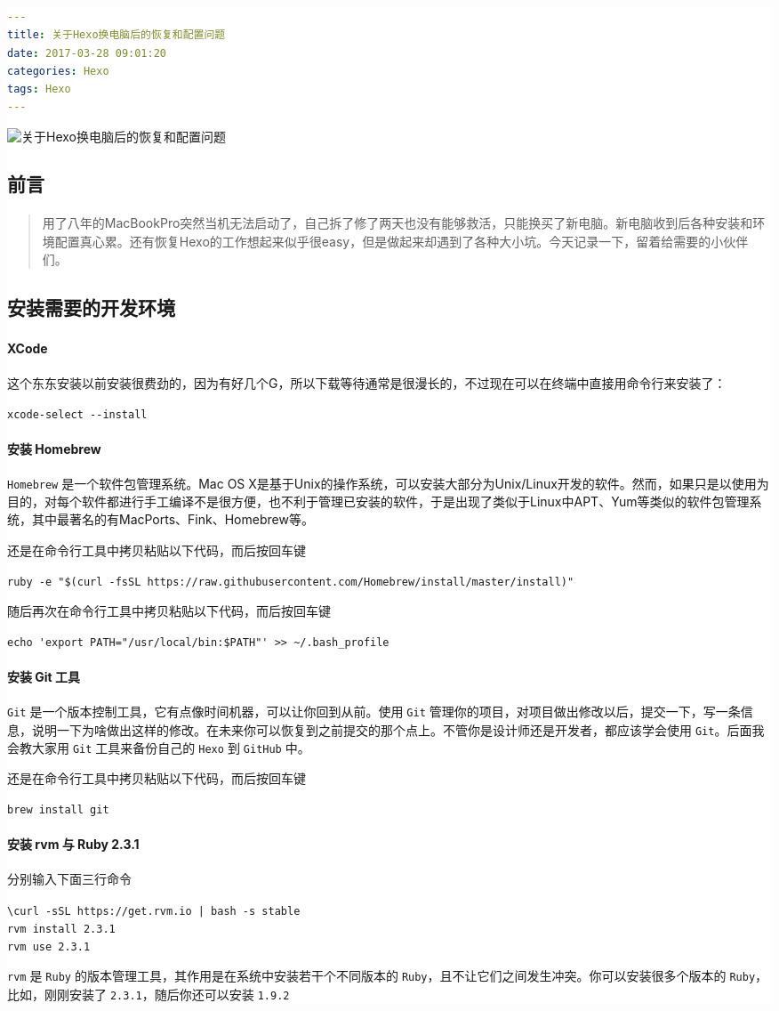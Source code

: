 ```yaml
---
title: 关于Hexo换电脑后的恢复和配置问题
date: 2017-03-28 09:01:20
categories: Hexo
tags: Hexo
---
```

![关于Hexo换电脑后的恢复和配置问题](http://oddt31b82.bkt.clouddn.com/image/jpg/move-hexo-way.jpg)
## 前言
>用了八年的MacBookPro突然当机无法启动了，自己拆了修了两天也没有能够救活，只能换买了新电脑。新电脑收到后各种安装和环境配置真心累。还有恢复Hexo的工作想起来似乎很easy，但是做起来却遇到了各种大小坑。今天记录一下，留着给需要的小伙伴们。


## 安装需要的开发环境

#### XCode
这个东东安装以前安装很费劲的，因为有好几个G，所以下载等待通常是很漫长的，不过现在可以在终端中直接用命令行来安装了：

```
xcode-select --install
```

#### 安装 Homebrew
`Homebrew` 是一个软件包管理系统。Mac OS X是基于Unix的操作系统，可以安装大部分为Unix/Linux开发的软件。然而，如果只是以使用为目的，对每个软件都进行手工编译不是很方便，也不利于管理已安装的软件，于是出现了类似于Linux中APT、Yum等类似的软件包管理系统，其中最著名的有MacPorts、Fink、Homebrew等。

还是在命令行工具中拷贝粘贴以下代码，而后按回车键
```
ruby -e "$(curl -fsSL https://raw.githubusercontent.com/Homebrew/install/master/install)"
```

随后再次在命令行工具中拷贝粘贴以下代码，而后按回车键

```
echo 'export PATH="/usr/local/bin:$PATH"' >> ~/.bash_profile
```

#### 安装 Git 工具
`Git` 是一个版本控制工具，它有点像时间机器，可以让你回到从前。使用 `Git` 管理你的项目，对项目做出修改以后，提交一下，写一条信息，说明一下为啥做出这样的修改。在未来你可以恢复到之前提交的那个点上。不管你是设计师还是开发者，都应该学会使用 `Git`。后面我会教大家用 `Git` 工具来备份自己的 `Hexo` 到 `GitHub` 中。

还是在命令行工具中拷贝粘贴以下代码，而后按回车键

```
brew install git
```

#### 安装 rvm 与 Ruby 2.3.1
分别输入下面三行命令
```
\curl -sSL https://get.rvm.io | bash -s stable
rvm install 2.3.1
rvm use 2.3.1
```
`rvm` 是 `Ruby` 的版本管理工具，其作用是在系统中安装若干个不同版本的 `Ruby`，且不让它们之间发生冲突。你可以安装很多个版本的 `Ruby`，比如，刚刚安装了 `2.3.1`，随后你还可以安装 `1.9.2`
